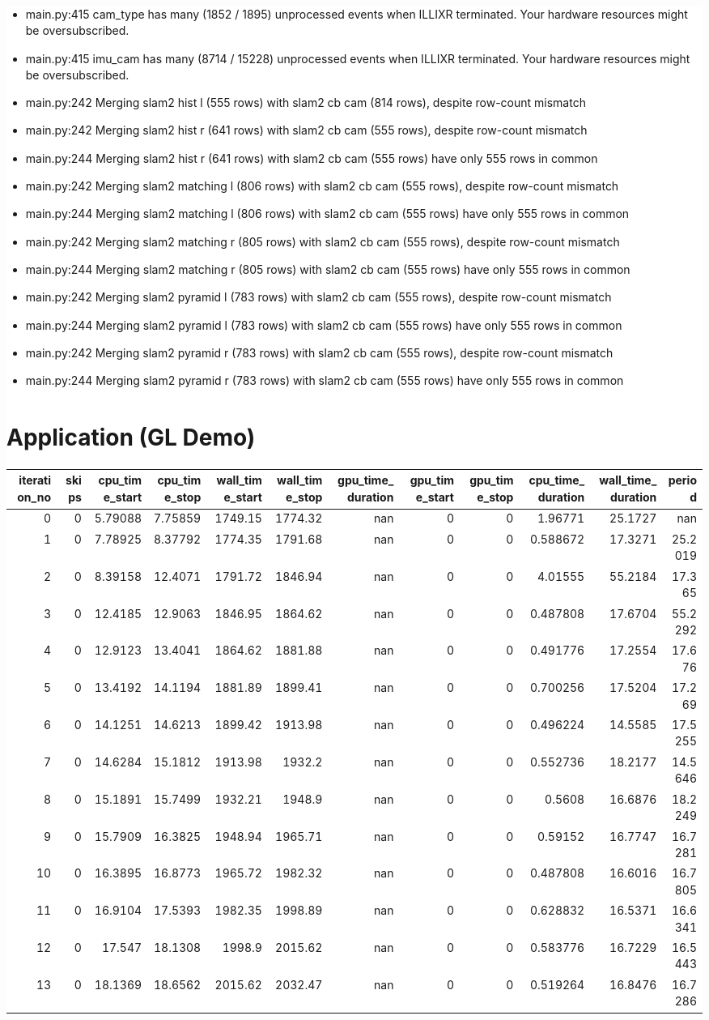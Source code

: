 - main.py:415 cam_type has many (1852 / 1895) unprocessed events when ILLIXR terminated.
Your hardware resources might be oversubscribed.

- main.py:415 imu_cam has many (8714 / 15228) unprocessed events when ILLIXR terminated.
Your hardware resources might be oversubscribed.

- main.py:242 Merging slam2 hist l (555 rows) with slam2 cb cam (814 rows), despite row-count mismatch

- main.py:242 Merging slam2 hist r (641 rows) with slam2 cb cam (555 rows), despite row-count mismatch

- main.py:244 Merging slam2 hist r (641 rows) with slam2 cb cam (555 rows) have only 555 rows in common

- main.py:242 Merging slam2 matching l (806 rows) with slam2 cb cam (555 rows), despite row-count mismatch

- main.py:244 Merging slam2 matching l (806 rows) with slam2 cb cam (555 rows) have only 555 rows in common

- main.py:242 Merging slam2 matching r (805 rows) with slam2 cb cam (555 rows), despite row-count mismatch

- main.py:244 Merging slam2 matching r (805 rows) with slam2 cb cam (555 rows) have only 555 rows in common

- main.py:242 Merging slam2 pyramid l (783 rows) with slam2 cb cam (555 rows), despite row-count mismatch

- main.py:244 Merging slam2 pyramid l (783 rows) with slam2 cb cam (555 rows) have only 555 rows in common

- main.py:242 Merging slam2 pyramid r (783 rows) with slam2 cb cam (555 rows), despite row-count mismatch

- main.py:244 Merging slam2 pyramid r (783 rows) with slam2 cb cam (555 rows) have only 555 rows in common



# Application (GL Demo)

|   iteration_no |   skips |   cpu_time_start |   cpu_time_stop |   wall_time_start |   wall_time_stop |   gpu_time_duration |   gpu_time_start |   gpu_time_stop |   cpu_time_duration |   wall_time_duration |   period |
|---------------:|--------:|-----------------:|----------------:|------------------:|-----------------:|--------------------:|-----------------:|----------------:|--------------------:|---------------------:|---------:|
|              0 |       0 |          5.79088 |         7.75859 |           1749.15 |          1774.32 |                 nan |                0 |               0 |            1.96771  |              25.1727 | nan      |
|              1 |       0 |          7.78925 |         8.37792 |           1774.35 |          1791.68 |                 nan |                0 |               0 |            0.588672 |              17.3271 |  25.2019 |
|              2 |       0 |          8.39158 |        12.4071  |           1791.72 |          1846.94 |                 nan |                0 |               0 |            4.01555  |              55.2184 |  17.365  |
|              3 |       0 |         12.4185  |        12.9063  |           1846.95 |          1864.62 |                 nan |                0 |               0 |            0.487808 |              17.6704 |  55.2292 |
|              4 |       0 |         12.9123  |        13.4041  |           1864.62 |          1881.88 |                 nan |                0 |               0 |            0.491776 |              17.2554 |  17.676  |
|              5 |       0 |         13.4192  |        14.1194  |           1881.89 |          1899.41 |                 nan |                0 |               0 |            0.700256 |              17.5204 |  17.269  |
|              6 |       0 |         14.1251  |        14.6213  |           1899.42 |          1913.98 |                 nan |                0 |               0 |            0.496224 |              14.5585 |  17.5255 |
|              7 |       0 |         14.6284  |        15.1812  |           1913.98 |          1932.2  |                 nan |                0 |               0 |            0.552736 |              18.2177 |  14.5646 |
|              8 |       0 |         15.1891  |        15.7499  |           1932.21 |          1948.9  |                 nan |                0 |               0 |            0.5608   |              16.6876 |  18.2249 |
|              9 |       0 |         15.7909  |        16.3825  |           1948.94 |          1965.71 |                 nan |                0 |               0 |            0.59152  |              16.7747 |  16.7281 |
|             10 |       0 |         16.3895  |        16.8773  |           1965.72 |          1982.32 |                 nan |                0 |               0 |            0.487808 |              16.6016 |  16.7805 |
|             11 |       0 |         16.9104  |        17.5393  |           1982.35 |          1998.89 |                 nan |                0 |               0 |            0.628832 |              16.5371 |  16.6341 |
|             12 |       0 |         17.547   |        18.1308  |           1998.9  |          2015.62 |                 nan |                0 |               0 |            0.583776 |              16.7229 |  16.5443 |
|             13 |       0 |         18.1369  |        18.6562  |           2015.62 |          2032.47 |                 nan |                0 |               0 |            0.519264 |              16.8476 |  16.7286 |